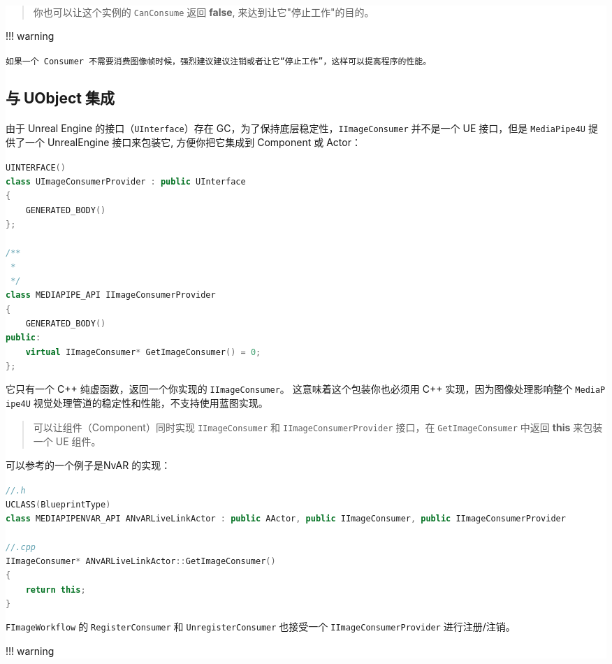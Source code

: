 > 你也可以让这个实例的 `CanConsume` 返回 **false**, 来达到让它"停止工作"的目的。   

!!! warning

    如果一个 Consumer 不需要消费图像帧时候，强烈建议建议注销或者让它“停止工作”，这样可以提高程序的性能。

## 与 UObject 集成

由于 Unreal Engine 的接口（`UInterface`）存在 GC，为了保持底层稳定性，`IImageConsumer` 并不是一个 UE 接口，但是 `MediaPipe4U` 提供了一个 UnrealEngine 接口来包装它, 方便你把它集成到 Component 或 Actor：

```cpp
UINTERFACE()
class UImageConsumerProvider : public UInterface
{
	GENERATED_BODY()
};

/**
 * 
 */
class MEDIAPIPE_API IImageConsumerProvider
{
	GENERATED_BODY()
public:
	virtual IImageConsumer* GetImageConsumer() = 0;
};

```

它只有一个 C++ 纯虚函数，返回一个你实现的 `IImageConsumer`。
这意味着这个包装你也必须用 C++ 实现，因为图像处理影响整个 `MediaPipe4U` 视觉处理管道的稳定性和性能，不支持使用蓝图实现。

> 可以让组件（Component）同时实现 `IImageConsumer` 和 `IImageConsumerProvider` 接口，在 `GetImageConsumer` 中返回 **this** 来包装一个 UE 组件。   

可以参考的一个例子是NvAR 的实现：   

```cpp
//.h
UCLASS(BlueprintType)
class MEDIAPIPENVAR_API ANvARLiveLinkActor : public AActor, public IImageConsumer, public IImageConsumerProvider

//.cpp
IImageConsumer* ANvARLiveLinkActor::GetImageConsumer()
{
	return this;
}
```

`FImageWorkflow` 的 `RegisterConsumer` 和 `UnregisterConsumer` 也接受一个 `IImageConsumerProvider` 进行注册/注销。   

!!! warning
